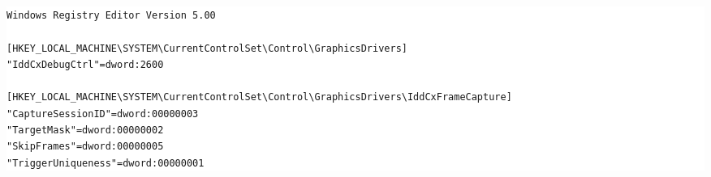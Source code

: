 ``` Registry
Windows Registry Editor Version 5.00  

[HKEY_LOCAL_MACHINE\SYSTEM\CurrentControlSet\Control\GraphicsDrivers]  
"IddCxDebugCtrl"=dword:2600

[HKEY_LOCAL_MACHINE\SYSTEM\CurrentControlSet\Control\GraphicsDrivers\IddCxFrameCapture]
"CaptureSessionID"=dword:00000003
"TargetMask"=dword:00000002
"SkipFrames"=dword:00000005    
"TriggerUniqueness"=dword:00000001
```
